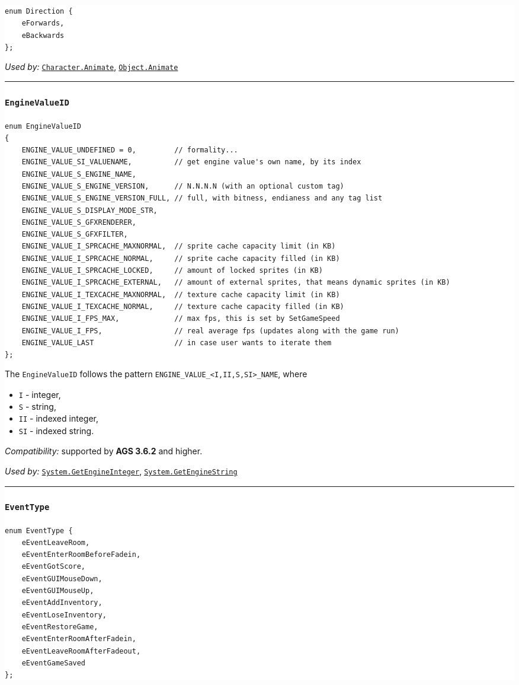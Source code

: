 ```ags
enum Direction {
    eForwards,
    eBackwards
};
```

*Used by:* [`Character.Animate`](Character#characteranimate),
[`Object.Animate`](Object#objectanimate)

---

### `EngineValueID`

```ags
enum EngineValueID
{
    ENGINE_VALUE_UNDEFINED = 0,         // formality...
    ENGINE_VALUE_SI_VALUENAME,          // get engine value's own name, by its index
    ENGINE_VALUE_S_ENGINE_NAME,
    ENGINE_VALUE_S_ENGINE_VERSION,      // N.N.N.N (with an optional custom tag)
    ENGINE_VALUE_S_ENGINE_VERSION_FULL, // full, with bitness, endianess and any tag list
    ENGINE_VALUE_S_DISPLAY_MODE_STR,
    ENGINE_VALUE_S_GFXRENDERER,
    ENGINE_VALUE_S_GFXFILTER,
    ENGINE_VALUE_I_SPRCACHE_MAXNORMAL,  // sprite cache capacity limit (in KB)
    ENGINE_VALUE_I_SPRCACHE_NORMAL,     // sprite cache capacity filled (in KB)
    ENGINE_VALUE_I_SPRCACHE_LOCKED,     // amount of locked sprites (in KB)
    ENGINE_VALUE_I_SPRCACHE_EXTERNAL,   // amount of external sprites, that means dynamic sprites (in KB)
    ENGINE_VALUE_I_TEXCACHE_MAXNORMAL,  // texture cache capacity limit (in KB)
    ENGINE_VALUE_I_TEXCACHE_NORMAL,     // texture cache capacity filled (in KB)
    ENGINE_VALUE_I_FPS_MAX,             // max fps, this is set by SetGameSpeed
    ENGINE_VALUE_I_FPS,                 // real average fps (updates along with the game run)
    ENGINE_VALUE_LAST                   // in case user wants to iterate them
};
```

The `EngineValueID` follows the pattern `ENGINE_VALUE_<I,II,S,SI>_NAME`, where

- `I` - integer,
- `S` - string,
- `II` - indexed integer,
- `SI` - indexed string.

*Compatibility:* supported by **AGS 3.6.2** and higher.

*Used by:* [`System.GetEngineInteger`](System#systemgetengineinteger),
[`System.GetEngineString`](System#systemgetenginestring)

---

### `EventType`

```ags
enum EventType {
    eEventLeaveRoom,
    eEventEnterRoomBeforeFadein,
    eEventGotScore,
    eEventGUIMouseDown,
    eEventGUIMouseUp,
    eEventAddInventory,
    eEventLoseInventory,
    eEventRestoreGame,
    eEventEnterRoomAfterFadein,
    eEventLeaveRoomAfterFadeout,
    eEventGameSaved
};
```